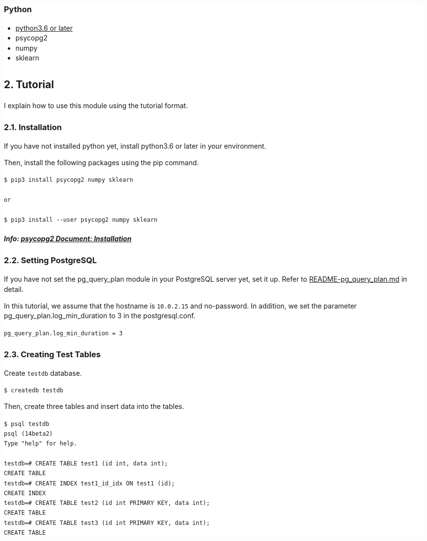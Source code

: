 
### Python

+ [python3.6 or later](https://www.python.org/)
+ psycopg2
+ numpy
+ sklearn


## 2. Tutorial


I explain how to use this module using the tutorial format.

### 2.1. Installation

If you have not installed python yet, install python3.6 or later in your environment.


Then, install the following packages using the pip command.

```
$ pip3 install psycopg2 numpy sklearn

or

$ pip3 install --user psycopg2 numpy sklearn
```

##### Info: [psycopg2 Document: Installation](https://www.psycopg.org/docs/install.html)


### 2.2. Setting PostgreSQL


If you have not set the pg_query_plan module in your PostgreSQL server yet, set it up.
Refer to [README-pg_query_plan.md](./README-pg_query_plan.md) in detail.


In this tutorial, we assume that the hostname is `10.0.2.15` and no-password.
In addition, we set the parameter pg_query_plan.log_min_duration to 3 in the postgresql.conf.


```
pg_query_plan.log_min_duration = 3
```


### 2.3. Creating Test Tables

Create `testdb` database.

```
$ createdb testdb
```

Then, create three tables and insert data into the tables.

```
$ psql testdb
psql (14beta2)
Type "help" for help.

testdb=# CREATE TABLE test1 (id int, data int);
CREATE TABLE
testdb=# CREATE INDEX test1_id_idx ON test1 (id);
CREATE INDEX
testdb=# CREATE TABLE test2 (id int PRIMARY KEY, data int);
CREATE TABLE
testdb=# CREATE TABLE test3 (id int PRIMARY KEY, data int);
CREATE TABLE
```